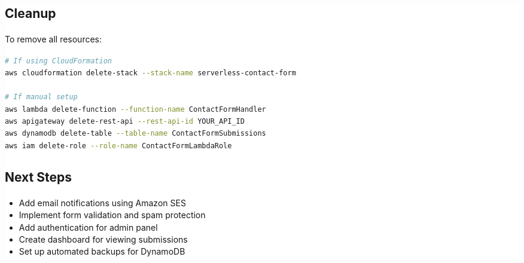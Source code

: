 ## Cleanup

To remove all resources:

```bash
# If using CloudFormation
aws cloudformation delete-stack --stack-name serverless-contact-form

# If manual setup
aws lambda delete-function --function-name ContactFormHandler
aws apigateway delete-rest-api --rest-api-id YOUR_API_ID
aws dynamodb delete-table --table-name ContactFormSubmissions
aws iam delete-role --role-name ContactFormLambdaRole
```

## Next Steps

- Add email notifications using Amazon SES
- Implement form validation and spam protection
- Add authentication for admin panel
- Create dashboard for viewing submissions
- Set up automated backups for DynamoDB